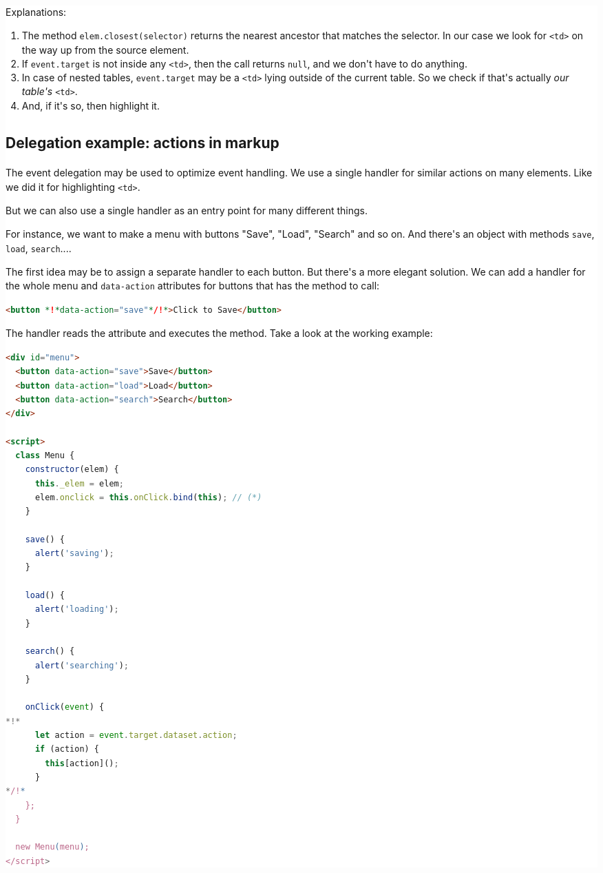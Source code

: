 Explanations:
1. The method `elem.closest(selector)` returns the nearest ancestor that matches the selector. In our case we look for `<td>` on the way up from the source element.
2. If `event.target` is not inside any `<td>`, then the call returns `null`, and we don't have to do anything.
3. In case of nested tables, `event.target` may be a `<td>` lying outside of the current table. So we check if that's actually *our table's* `<td>`.
4. And, if it's so, then highlight it.

## Delegation example: actions in markup

The event delegation may be used to optimize event handling. We use a single handler for similar actions on many elements. Like we did it for highlighting `<td>`.

But we can also use a single handler as an entry point for many different things.

For instance, we want to make a menu with buttons "Save", "Load", "Search" and so on. And there's an object with methods `save`, `load`, `search`....

The first idea may be to assign a separate handler to each button. But there's a more elegant solution. We can add a handler for the whole menu and `data-action` attributes for buttons that has the method to call:

```html
<button *!*data-action="save"*/!*>Click to Save</button>
```

The handler reads the attribute and executes the method. Take a look at the working example:

```html autorun height=60 run
<div id="menu">
  <button data-action="save">Save</button>
  <button data-action="load">Load</button>
  <button data-action="search">Search</button>
</div>

<script>
  class Menu {
    constructor(elem) {
      this._elem = elem;
      elem.onclick = this.onClick.bind(this); // (*)
    }

    save() {
      alert('saving');
    }

    load() {
      alert('loading');
    }

    search() {
      alert('searching');
    }

    onClick(event) {
*!*
      let action = event.target.dataset.action;
      if (action) {
        this[action]();
      }
*/!*
    };
  }

  new Menu(menu);
</script>
```